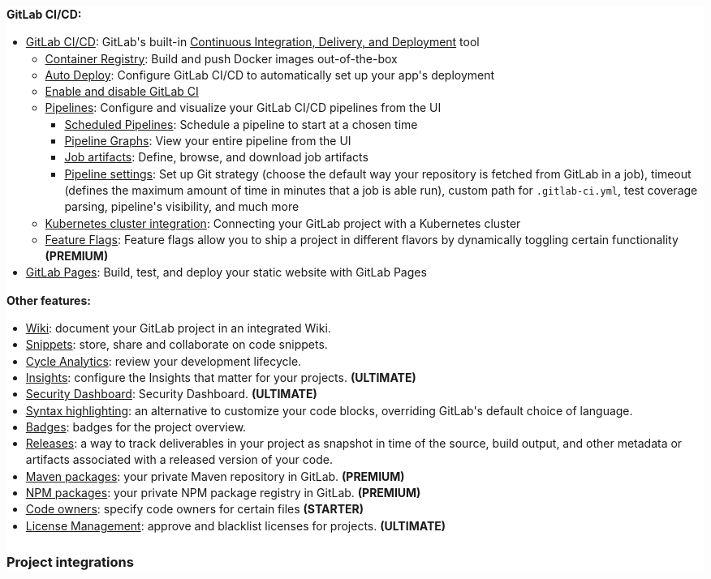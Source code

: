**GitLab CI/CD:**

- [GitLab CI/CD](../../ci/README.md): GitLab's built-in [Continuous Integration, Delivery, and Deployment](https://about.gitlab.com/2016/08/05/continuous-integration-delivery-and-deployment-with-gitlab/) tool
  - [Container Registry](container_registry.md): Build and push Docker
  images out-of-the-box
  - [Auto Deploy](../../ci/autodeploy/index.md): Configure GitLab CI/CD
  to automatically set up your app's deployment
  - [Enable and disable GitLab CI](../../ci/enable_or_disable_ci.md)
  - [Pipelines](../../ci/pipelines.md): Configure and visualize
    your GitLab CI/CD pipelines from the UI
    - [Scheduled Pipelines](pipelines/schedules.md): Schedule a pipeline
      to start at a chosen time
    - [Pipeline Graphs](../../ci/pipelines.md#visualizing-pipelines): View your
      entire pipeline from the UI
    - [Job artifacts](pipelines/job_artifacts.md): Define,
      browse, and download job artifacts
    - [Pipeline settings](pipelines/settings.md): Set up Git strategy (choose the default way your repository is fetched from GitLab in a job),
      timeout (defines the maximum amount of time in minutes that a job is able run), custom path for `.gitlab-ci.yml`, test coverage parsing, pipeline's visibility, and much more
  - [Kubernetes cluster integration](clusters/index.md): Connecting your GitLab project
    with a Kubernetes cluster
  - [Feature Flags](operations/feature_flags.md): Feature flags allow you to ship a project in
    different flavors by dynamically toggling certain functionality **(PREMIUM)**
- [GitLab Pages](pages/index.md): Build, test, and deploy your static
  website with GitLab Pages

**Other features:**

- [Wiki](wiki/index.md): document your GitLab project in an integrated Wiki.
- [Snippets](../snippets.md): store, share and collaborate on code snippets.
- [Cycle Analytics](cycle_analytics.md): review your development lifecycle.
- [Insights](insights/index.md): configure the Insights that matter for your projects. **(ULTIMATE)**
- [Security Dashboard](../application_security/security_dashboard/index.md): Security Dashboard. **(ULTIMATE)**
- [Syntax highlighting](highlighting.md): an alternative to customize
  your code blocks, overriding GitLab's default choice of language.
- [Badges](badges.md): badges for the project overview.
- [Releases](releases/index.md): a way to track deliverables in your project as snapshot in time of
  the source, build output, and other metadata or artifacts
  associated with a released version of your code.
- [Maven packages](packages/maven_repository.md): your private Maven repository in GitLab. **(PREMIUM)**
- [NPM packages](packages/npm_registry.md): your private NPM package registry in GitLab. **(PREMIUM)**
- [Code owners](code_owners.md): specify code owners for certain files **(STARTER)**
- [License Management](../application_security/license_management/index.md): approve and blacklist licenses for projects. **(ULTIMATE)**

### Project integrations
